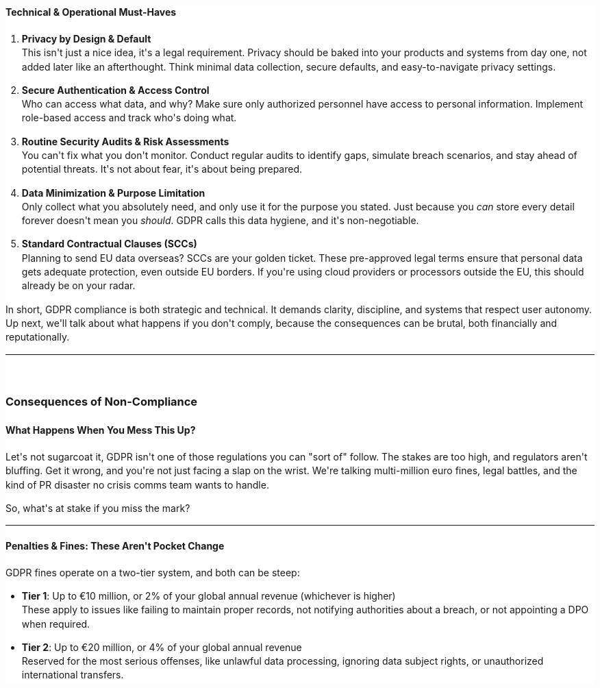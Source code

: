 

#### Technical & Operational Must-Haves

1.  **Privacy by Design & Default**\
    This isn't just a nice idea, it's a legal requirement. Privacy should be baked into your products and systems from day one, not added later like an afterthought. Think minimal data collection, secure defaults, and easy-to-navigate privacy settings.

2.  **Secure Authentication & Access Control**\
    Who can access what data, and why? Make sure only authorized personnel have access to personal information. Implement role-based access and track who's doing what.

3.  **Routine Security Audits & Risk Assessments**\
    You can't fix what you don't monitor. Conduct regular audits to identify gaps, simulate breach scenarios, and stay ahead of potential threats. It's not about fear, it's about being prepared.

4.  **Data Minimization & Purpose Limitation**\
    Only collect what you absolutely need, and only use it for the purpose you stated. Just because you *can* store every detail forever doesn't mean you *should*. GDPR calls this data hygiene, and it's non-negotiable.

5.  **Standard Contractual Clauses (SCCs)**\
    Planning to send EU data overseas? SCCs are your golden ticket. These pre-approved legal terms ensure that personal data gets adequate protection, even outside EU borders. If you're using cloud providers or processors outside the EU, this should already be on your radar.

In short, GDPR compliance is both strategic and technical. It demands clarity, discipline, and systems that respect user autonomy. Up next, we'll talk about what happens if you don't comply, because the consequences can be brutal, both financially and reputationally.
&nbsp;
* * * * *
&nbsp;

### Consequences of Non-Compliance

#### What Happens When You Mess This Up?

Let's not sugarcoat it, GDPR isn't one of those regulations you can "sort of" follow. The stakes are too high, and regulators aren't bluffing. Get it wrong, and you're not just facing a slap on the wrist. We're talking multi-million euro fines, legal battles, and the kind of PR disaster no crisis comms team wants to handle.

So, what's at stake if you miss the mark?

* * * * *

#### Penalties & Fines: These Aren't Pocket Change

GDPR fines operate on a two-tier system, and both can be steep:

-   **Tier 1**: Up to €10 million, or 2% of your global annual revenue (whichever is higher)\
    These apply to issues like failing to maintain proper records, not notifying authorities about a breach, or not appointing a DPO when required.

-   **Tier 2**: Up to €20 million, or 4% of your global annual revenue\
    Reserved for the most serious offenses, like unlawful data processing, ignoring data subject rights, or unauthorized international transfers.
